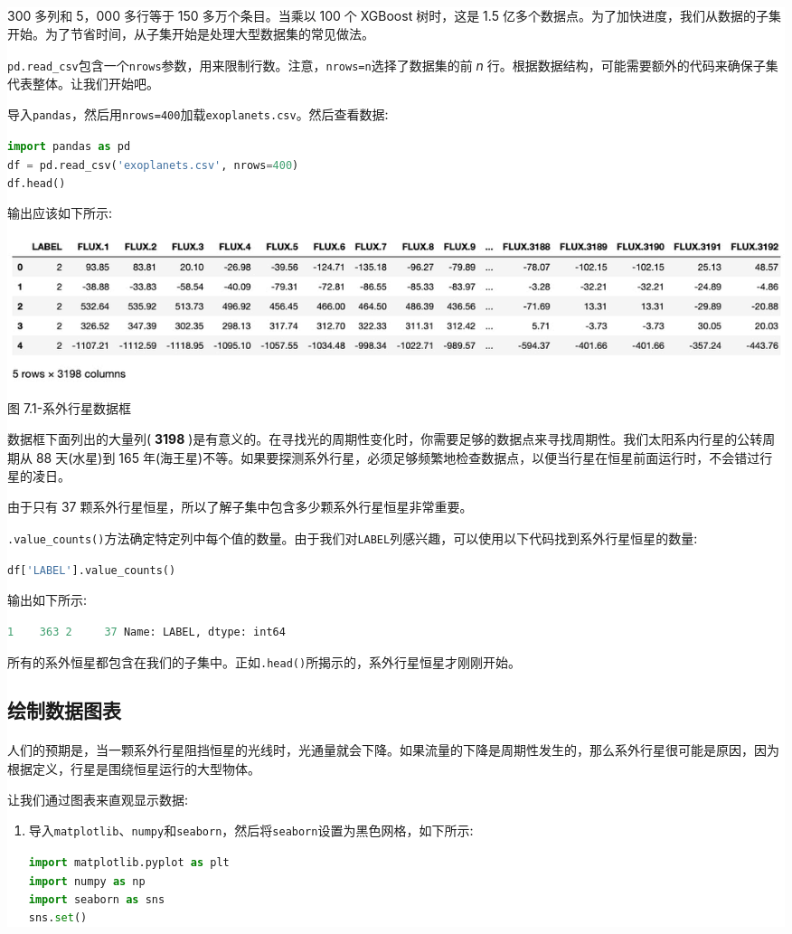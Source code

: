 300 多列和 5，000 多行等于 150 多万个条目。当乘以 100 个 XGBoost 树时，这是 1.5 亿多个数据点。为了加快进度，我们从数据的子集开始。为了节省时间，从子集开始是处理大型数据集的常见做法。

`pd.read_csv`包含一个`nrows`参数，用来限制行数。注意，`nrows=n`选择了数据集的前 *n* 行。根据数据结构，可能需要额外的代码来确保子集代表整体。让我们开始吧。

导入`pandas`，然后用`nrows=400`加载`exoplanets.csv`。然后查看数据:

```py
import pandas as pd
df = pd.read_csv('exoplanets.csv', nrows=400)
df.head()
```

输出应该如下所示:

![Figure 7.1 – Exoplanet DataFrame](img/B15551_07_01.jpg)

图 7.1-系外行星数据框

数据框下面列出的大量列( **3198** )是有意义的。在寻找光的周期性变化时，你需要足够的数据点来寻找周期性。我们太阳系内行星的公转周期从 88 天(水星)到 165 年(海王星)不等。如果要探测系外行星，必须足够频繁地检查数据点，以便当行星在恒星前面运行时，不会错过行星的凌日。

由于只有 37 颗系外行星恒星，所以了解子集中包含多少颗系外行星恒星非常重要。

`.value_counts()`方法确定特定列中每个值的数量。由于我们对`LABEL`列感兴趣，可以使用以下代码找到系外行星恒星的数量:

```py
df['LABEL'].value_counts()
```

输出如下所示:

```py
1    363 2     37 Name: LABEL, dtype: int64
```

所有的系外恒星都包含在我们的子集中。正如`.head()`所揭示的，系外行星恒星才刚刚开始。

## 绘制数据图表

人们的预期是，当一颗系外行星阻挡恒星的光线时，光通量就会下降。如果流量的下降是周期性发生的，那么系外行星很可能是原因，因为根据定义，行星是围绕恒星运行的大型物体。

让我们通过图表来直观显示数据:

1.  导入`matplotlib`、`numpy`和`seaborn`，然后将`seaborn`设置为黑色网格，如下所示:

    ```py
    import matplotlib.pyplot as plt
    import numpy as np
    import seaborn as sns
    sns.set()
    ```
